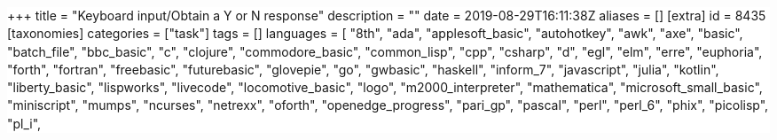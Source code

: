 +++
title = "Keyboard input/Obtain a Y or N response"
description = ""
date = 2019-08-29T16:11:38Z
aliases = []
[extra]
id = 8435
[taxonomies]
categories = ["task"]
tags = []
languages = [
  "8th",
  "ada",
  "applesoft_basic",
  "autohotkey",
  "awk",
  "axe",
  "basic",
  "batch_file",
  "bbc_basic",
  "c",
  "clojure",
  "commodore_basic",
  "common_lisp",
  "cpp",
  "csharp",
  "d",
  "egl",
  "elm",
  "erre",
  "euphoria",
  "forth",
  "fortran",
  "freebasic",
  "futurebasic",
  "glovepie",
  "go",
  "gwbasic",
  "haskell",
  "inform_7",
  "javascript",
  "julia",
  "kotlin",
  "liberty_basic",
  "lispworks",
  "livecode",
  "locomotive_basic",
  "logo",
  "m2000_interpreter",
  "mathematica",
  "microsoft_small_basic",
  "miniscript",
  "mumps",
  "ncurses",
  "netrexx",
  "oforth",
  "openedge_progress",
  "pari_gp",
  "pascal",
  "perl",
  "perl_6",
  "phix",
  "picolisp",
  "pl_i",
